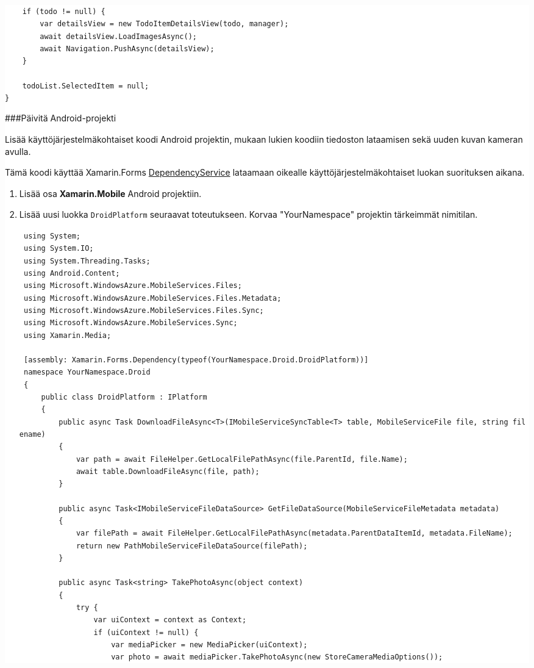         if (todo != null) {
            var detailsView = new TodoItemDetailsView(todo, manager);
            await detailsView.LoadImagesAsync();
            await Navigation.PushAsync(detailsView);
        }

        todoList.SelectedItem = null;
    }

###<a name="update-android"></a>Päivitä Android-projekti

Lisää käyttöjärjestelmäkohtaiset koodi Android projektin, mukaan lukien koodiin tiedoston lataamisen sekä uuden kuvan kameran avulla. 

Tämä koodi käyttää Xamarin.Forms [DependencyService](https://developer.xamarin.com/guides/xamarin-forms/dependency-service/) lataamaan oikealle käyttöjärjestelmäkohtaiset luokan suorituksen aikana.

1. Lisää osa **Xamarin.Mobile** Android projektiin.

2. Lisää uusi luokka `DroidPlatform` seuraavat toteutukseen. Korvaa "YourNamespace" projektin tärkeimmät nimitilan.

        using System;
        using System.IO;
        using System.Threading.Tasks;
        using Android.Content;
        using Microsoft.WindowsAzure.MobileServices.Files;
        using Microsoft.WindowsAzure.MobileServices.Files.Metadata;
        using Microsoft.WindowsAzure.MobileServices.Files.Sync;
        using Microsoft.WindowsAzure.MobileServices.Sync;
        using Xamarin.Media;

        [assembly: Xamarin.Forms.Dependency(typeof(YourNamespace.Droid.DroidPlatform))]
        namespace YourNamespace.Droid
        {
            public class DroidPlatform : IPlatform
            {
                public async Task DownloadFileAsync<T>(IMobileServiceSyncTable<T> table, MobileServiceFile file, string filename)
                {
                    var path = await FileHelper.GetLocalFilePathAsync(file.ParentId, file.Name);
                    await table.DownloadFileAsync(file, path);
                }

                public async Task<IMobileServiceFileDataSource> GetFileDataSource(MobileServiceFileMetadata metadata)
                {
                    var filePath = await FileHelper.GetLocalFilePathAsync(metadata.ParentDataItemId, metadata.FileName);
                    return new PathMobileServiceFileDataSource(filePath);
                }

                public async Task<string> TakePhotoAsync(object context)
                {
                    try {
                        var uiContext = context as Context;
                        if (uiContext != null) {
                            var mediaPicker = new MediaPicker(uiContext);
                            var photo = await mediaPicker.TakePhotoAsync(new StoreCameraMediaOptions());


[PCLStorage]: https://www.nuget.org/packages/PCLStorage/
[Visual Studio Community 2013]: https://go.microsoft.com/fwLink/p/?LinkID=534203
[Xamarin.Forms sovelluksen luominen]: app-service-mobile-xamarin-forms-get-started.md
[Xamarin.Forms DependencyService]: https://developer.xamarin.com/guides/xamarin-forms/dependency-service/
[Microsoft.Azure.Mobile.Client.Files]: https://www.nuget.org/packages/Microsoft.Azure.Mobile.Client.Files/
[Microsoft.Azure.Mobile.Client.SQLiteStore]: https://www.nuget.org/packages/Microsoft.Azure.Mobile.Client.SQLiteStore/
[Microsoft.Azure.Mobile.Server.Files]: https://www.nuget.org/packages/Microsoft.Azure.Mobile.Server.Files/
[Tietoja jaetuista Access allekirjoitukset]: ../storage/storage-dotnet-shared-access-signature-part-1.md
[Azure-tallennustilan tilin luominen]:  ../storage/storage-create-storage-account.md#create-a-storage-account